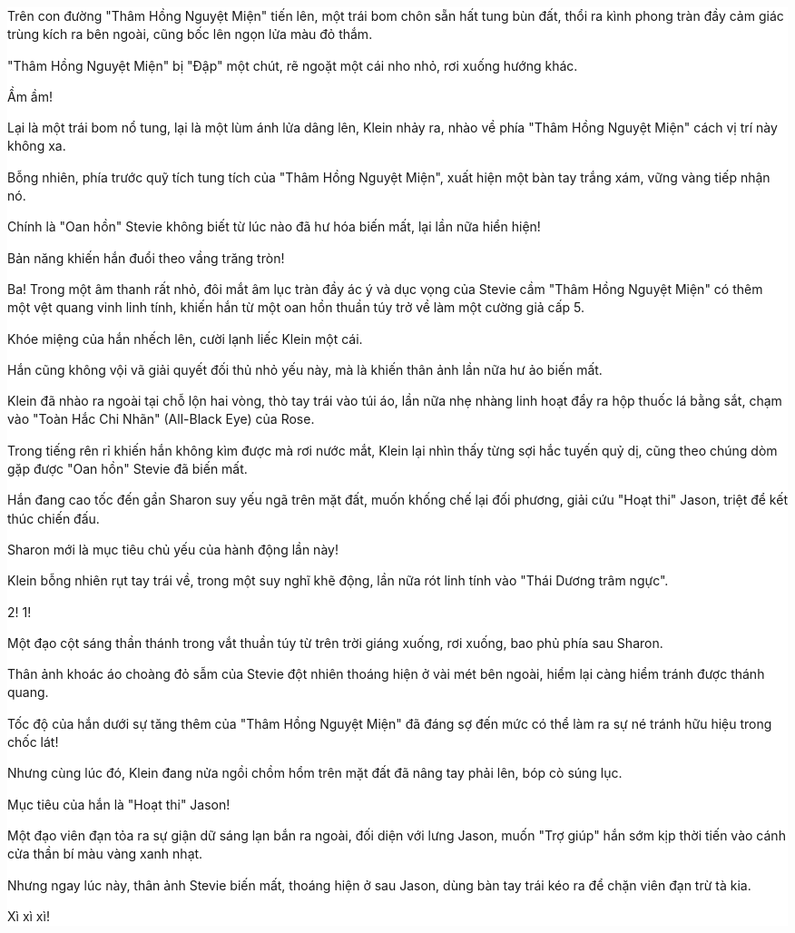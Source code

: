 Trên con đường "Thâm Hồng Nguyệt Miện" tiến lên, một trái bom chôn sẵn hất tung bùn đất, thổi ra kình phong tràn đầy cảm giác trùng kích ra bên ngoài, cũng bốc lên ngọn lửa màu đỏ thắm.

"Thâm Hồng Nguyệt Miện" bị "Đập" một chút, rẽ ngoặt một cái nho nhỏ, rơi xuống hướng khác.

Ầm ầm!

Lại là một trái bom nổ tung, lại là một lùm ánh lửa dâng lên, Klein nhảy ra, nhào về phía "Thâm Hồng Nguyệt Miện" cách vị trí này không xa.

Bỗng nhiên, phía trước quỹ tích tung tích của "Thâm Hồng Nguyệt Miện", xuất hiện một bàn tay trắng xám, vững vàng tiếp nhận nó.

Chính là "Oan hồn" Stevie không biết từ lúc nào đã hư hóa biến mất, lại lần nữa hiển hiện!

Bản năng khiến hắn đuổi theo vầng trăng tròn!

Ba! Trong một âm thanh rất nhỏ, đôi mắt âm lục tràn đầy ác ý và dục vọng của Stevie cầm "Thâm Hồng Nguyệt Miện" có thêm một vệt quang vinh linh tính, khiến hắn từ một oan hồn thuần túy trở về làm một cường giả cấp 5.

Khóe miệng của hắn nhếch lên, cười lạnh liếc Klein một cái.

Hắn cũng không vội vã giải quyết đối thủ nhỏ yếu này, mà là khiến thân ảnh lần nữa hư ảo biến mất.

Klein đã nhào ra ngoài tại chỗ lộn hai vòng, thò tay trái vào túi áo, lần nữa nhẹ nhàng linh hoạt đẩy ra hộp thuốc lá bằng sắt, chạm vào "Toàn Hắc Chi Nhãn" (All-Black Eye) của Rose.

Trong tiếng rên rỉ khiến hắn không kìm được mà rơi nước mắt, Klein lại nhìn thấy từng sợi hắc tuyến quỷ dị, cũng theo chúng dòm gặp được "Oan hồn" Stevie đã biến mất.

Hắn đang cao tốc đến gần Sharon suy yếu ngã trên mặt đất, muốn khống chế lại đối phương, giải cứu "Hoạt thi" Jason, triệt để kết thúc chiến đấu.

Sharon mới là mục tiêu chủ yếu của hành động lần này!

Klein bỗng nhiên rụt tay trái về, trong một suy nghĩ khẽ động, lần nữa rót linh tính vào "Thái Dương trâm ngực".

2! 1!

Một đạo cột sáng thần thánh trong vắt thuần túy từ trên trời giáng xuống, rơi xuống, bao phủ phía sau Sharon.

Thân ảnh khoác áo choàng đỏ sẫm của Stevie đột nhiên thoáng hiện ở vài mét bên ngoài, hiểm lại càng hiểm tránh được thánh quang.

Tốc độ của hắn dưới sự tăng thêm của "Thâm Hồng Nguyệt Miện" đã đáng sợ đến mức có thể làm ra sự né tránh hữu hiệu trong chốc lát!

Nhưng cùng lúc đó, Klein đang nửa ngồi chồm hổm trên mặt đất đã nâng tay phải lên, bóp cò súng lục.

Mục tiêu của hắn là "Hoạt thi" Jason!

Một đạo viên đạn tỏa ra sự giận dữ sáng lạn bắn ra ngoài, đối diện với lưng Jason, muốn "Trợ giúp" hắn sớm kịp thời tiến vào cánh cửa thần bí màu vàng xanh nhạt.

Nhưng ngay lúc này, thân ảnh Stevie biến mất, thoáng hiện ở sau Jason, dùng bàn tay trái kéo ra để chặn viên đạn trừ tà kia.

Xì xì xì!
